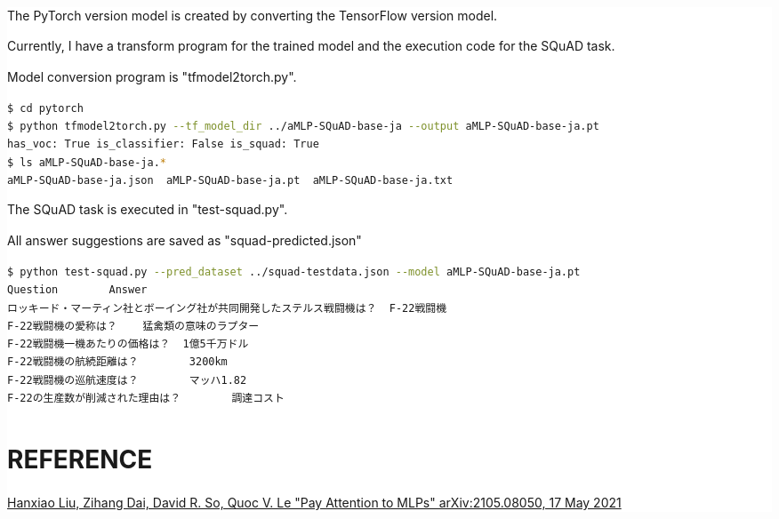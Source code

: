 

The PyTorch version model is created by converting the TensorFlow version model.

Currently, I have a transform program for the trained model and the execution code for the SQuAD task.

Model conversion program is "tfmodel2torch.py".

```sh
$ cd pytorch
$ python tfmodel2torch.py --tf_model_dir ../aMLP-SQuAD-base-ja --output aMLP-SQuAD-base-ja.pt
has_voc: True is_classifier: False is_squad: True
$ ls aMLP-SQuAD-base-ja.*
aMLP-SQuAD-base-ja.json  aMLP-SQuAD-base-ja.pt  aMLP-SQuAD-base-ja.txt
```

The SQuAD task is executed in "test-squad.py".

All answer suggestions are saved as "squad-predicted.json"

```sh
$ python test-squad.py --pred_dataset ../squad-testdata.json --model aMLP-SQuAD-base-ja.pt
Question        Answer
ロッキード・マーティン社とボーイング社が共同開発したステルス戦闘機は？  F-22戦闘機
F-22戦闘機の愛称は？    猛禽類の意味のラプター
F-22戦闘機一機あたりの価格は？  1億5千万ドル
F-22戦闘機の航続距離は？        3200km
F-22戦闘機の巡航速度は？        マッハ1.82
F-22の生産数が削減された理由は？        調達コスト
```



# REFERENCE

[Hanxiao Liu, Zihang Dai, David R. So, Quoc V. Le "Pay Attention to MLPs"  arXiv:2105.08050, 17 May 2021](https://arxiv.org/abs/2105.08050)
